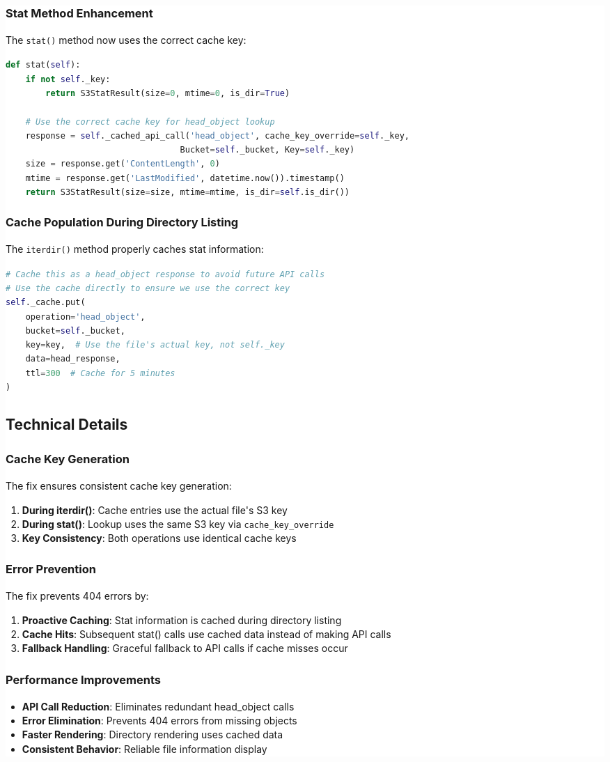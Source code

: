 ### Stat Method Enhancement

The `stat()` method now uses the correct cache key:

```python
def stat(self):
    if not self._key:
        return S3StatResult(size=0, mtime=0, is_dir=True)
    
    # Use the correct cache key for head_object lookup
    response = self._cached_api_call('head_object', cache_key_override=self._key, 
                                   Bucket=self._bucket, Key=self._key)
    size = response.get('ContentLength', 0)
    mtime = response.get('LastModified', datetime.now()).timestamp()
    return S3StatResult(size=size, mtime=mtime, is_dir=self.is_dir())
```

### Cache Population During Directory Listing

The `iterdir()` method properly caches stat information:

```python
# Cache this as a head_object response to avoid future API calls
# Use the cache directly to ensure we use the correct key
self._cache.put(
    operation='head_object',
    bucket=self._bucket,
    key=key,  # Use the file's actual key, not self._key
    data=head_response,
    ttl=300  # Cache for 5 minutes
)
```

## Technical Details

### Cache Key Generation

The fix ensures consistent cache key generation:

1. **During iterdir()**: Cache entries use the actual file's S3 key
2. **During stat()**: Lookup uses the same S3 key via `cache_key_override`
3. **Key Consistency**: Both operations use identical cache keys

### Error Prevention

The fix prevents 404 errors by:

1. **Proactive Caching**: Stat information is cached during directory listing
2. **Cache Hits**: Subsequent stat() calls use cached data instead of making API calls
3. **Fallback Handling**: Graceful fallback to API calls if cache misses occur

### Performance Improvements

- **API Call Reduction**: Eliminates redundant head_object calls
- **Error Elimination**: Prevents 404 errors from missing objects
- **Faster Rendering**: Directory rendering uses cached data
- **Consistent Behavior**: Reliable file information display
